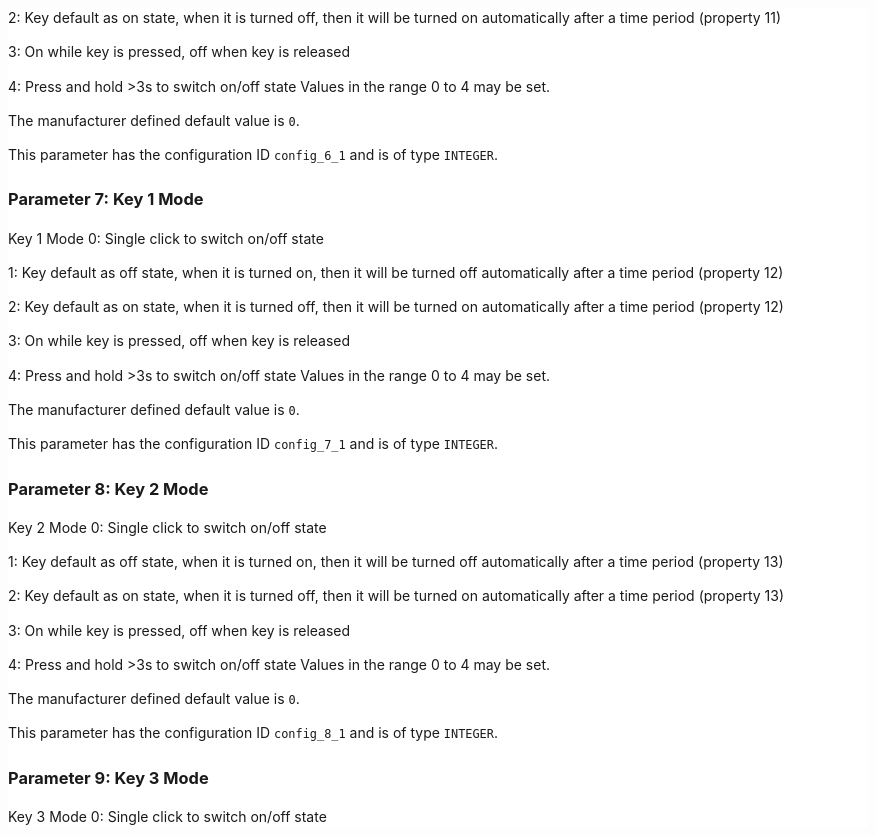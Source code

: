 2: Key default as on state, when it is turned off, then it will be turned on automatically after a time period (property 11)  


3: On while key is pressed, off when key is released

4: Press and hold >3s to switch on/off state
Values in the range 0 to 4 may be set.

The manufacturer defined default value is ```0```.

This parameter has the configuration ID ```config_6_1``` and is of type ```INTEGER```.


### Parameter 7: Key 1 Mode

Key 1 Mode
0: Single click to switch on/off state

1: Key default as off state, when it is turned on, then it will be turned off automatically after a time period (property 12)

2: Key default as on state, when it is turned off, then it will be turned on automatically after a time period (property 12)

3: On while key is pressed, off when key is released

4: Press and hold >3s to switch on/off state
Values in the range 0 to 4 may be set.

The manufacturer defined default value is ```0```.

This parameter has the configuration ID ```config_7_1``` and is of type ```INTEGER```.


### Parameter 8: Key 2 Mode

Key 2 Mode
0: Single click to switch on/off state

1: Key default as off state, when it is turned on, then it will be turned off automatically after a time period (property 13)

2: Key default as on state, when it is turned off, then it will be turned on automatically after a time period (property 13)

3: On while key is pressed, off when key is released

4: Press and hold >3s to switch on/off state
Values in the range 0 to 4 may be set.

The manufacturer defined default value is ```0```.

This parameter has the configuration ID ```config_8_1``` and is of type ```INTEGER```.


### Parameter 9: Key 3 Mode

Key 3 Mode
0: Single click to switch on/off state
